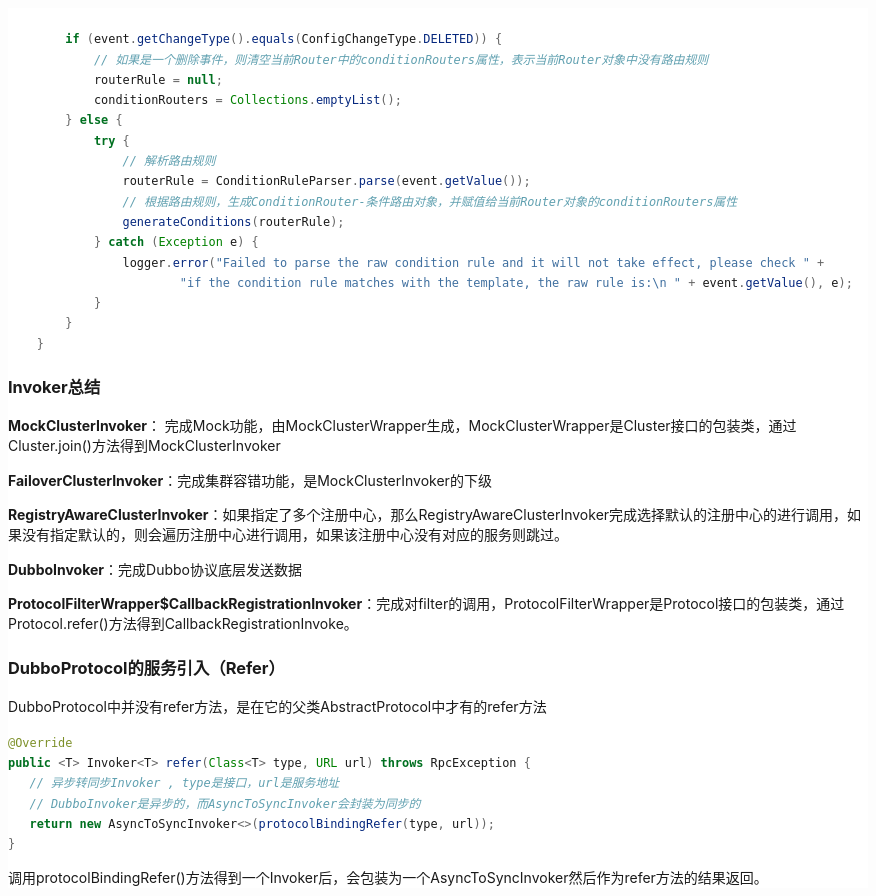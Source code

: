 ```java

        if (event.getChangeType().equals(ConfigChangeType.DELETED)) {
            // 如果是一个删除事件，则清空当前Router中的conditionRouters属性，表示当前Router对象中没有路由规则
            routerRule = null;
            conditionRouters = Collections.emptyList();
        } else {
            try {
                // 解析路由规则
                routerRule = ConditionRuleParser.parse(event.getValue());
                // 根据路由规则，生成ConditionRouter-条件路由对象，并赋值给当前Router对象的conditionRouters属性
                generateConditions(routerRule);
            } catch (Exception e) {
                logger.error("Failed to parse the raw condition rule and it will not take effect, please check " +
                        "if the condition rule matches with the template, the raw rule is:\n " + event.getValue(), e);
            }
        }
    }
```



### Invoker总结

**MockClusterInvoker**： 完成Mock功能，由MockClusterWrapper生成，MockClusterWrapper是Cluster接口的包装类，通过Cluster.join()方法得到MockClusterInvoker

**FailoverClusterInvoker**：完成集群容错功能，是MockClusterInvoker的下级

**RegistryAwareClusterInvoker**：如果指定了多个注册中心，那么RegistryAwareClusterInvoker完成选择默认的注册中心的进行调用，如果没有指定默认的，则会遍历注册中心进行调用，如果该注册中心没有对应的服务则跳过。

**DubboInvoker**：完成Dubbo协议底层发送数据

**ProtocolFilterWrapper$CallbackRegistrationInvoker**：完成对filter的调用，ProtocolFilterWrapper是Protocol接口的包装类，通过Protocol.refer()方法得到CallbackRegistrationInvoke。

  

### DubboProtocol的服务引入（Refer）

DubboProtocol中并没有refer方法，是在它的父类AbstractProtocol中才有的refer方法

 ```java
 @Override
 public <T> Invoker<T> refer(Class<T> type, URL url) throws RpcException {
 	// 异步转同步Invoker , type是接口，url是服务地址
 	// DubboInvoker是异步的，而AsyncToSyncInvoker会封装为同步的
 	return new AsyncToSyncInvoker<>(protocolBindingRefer(type, url));
 }
 ```



调用protocolBindingRefer()方法得到一个Invoker后，会包装为一个AsyncToSyncInvoker然后作为refer方法的结果返回。
